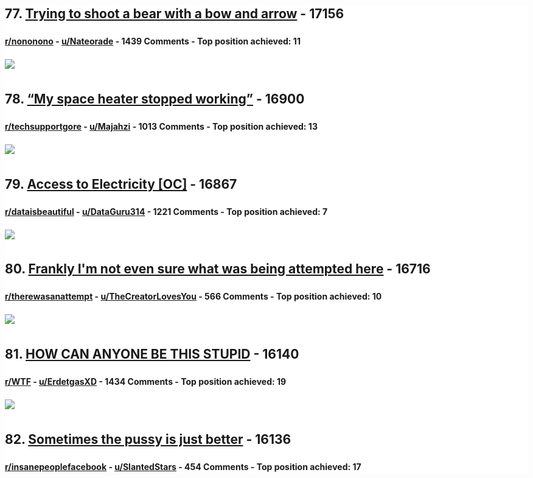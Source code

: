 ## 77. [Trying to shoot a bear with a bow and arrow](http://reddit.com/r/nononono/comments/7fpp6s/trying_to_shoot_a_bear_with_a_bow_and_arrow/) - 17156
#### [r/nononono](http://reddit.com/r/nononono) - [u/Nateorade](http://reddit.com/u/Nateorade) - 1439 Comments - Top position achieved: 11

<a href="https://gfycat.com/JadedFamousGhostshrimp"><img src="https://b.thumbs.redditmedia.com/G9oBdSqdNQOQx5TPvbdhlkpDLjTWkcuVs5_w5D4mrTk.jpg"></img></a>

## 78. [“My space heater stopped working”](http://reddit.com/r/techsupportgore/comments/7fob16/my_space_heater_stopped_working/) - 16900
#### [r/techsupportgore](http://reddit.com/r/techsupportgore) - [u/Majahzi](http://reddit.com/u/Majahzi) - 1013 Comments - Top position achieved: 13

<a href="https://i.redd.it/u7o740dmuc001.jpg"><img src="https://b.thumbs.redditmedia.com/WpAXjp_IdWXgv_PFly_2rpqai5Gu-a1a9yUaKhzfJrY.jpg"></img></a>

## 79. [Access to Electricity [OC]](http://reddit.com/r/dataisbeautiful/comments/7fq9rc/access_to_electricity_oc/) - 16867
#### [r/dataisbeautiful](http://reddit.com/r/dataisbeautiful) - [u/DataGuru314](http://reddit.com/u/DataGuru314) - 1221 Comments - Top position achieved: 7

<a href="https://i.redd.it/td98ygua9e001.png"><img src="https://b.thumbs.redditmedia.com/LON3dRputN7y9WmvWUStoqU_hIo0pGBERCuRs7Tlsdw.jpg"></img></a>

## 80. [Frankly I'm not even sure what was being attempted here](http://reddit.com/r/therewasanattempt/comments/7fmnf0/frankly_im_not_even_sure_what_was_being_attempted/) - 16716
#### [r/therewasanattempt](http://reddit.com/r/therewasanattempt) - [u/TheCreatorLovesYou](http://reddit.com/u/TheCreatorLovesYou) - 566 Comments - Top position achieved: 10

<a href="https://i.imgur.com/tXSqvxx.gifv"><img src="https://b.thumbs.redditmedia.com/-InvEw2V9zfpRy_35pNtDMwcGcnDBXTc74elBIeGQxM.jpg"></img></a>

## 81. [HOW CAN ANYONE BE THIS STUPID](http://reddit.com/r/WTF/comments/7fpeg6/how_can_anyone_be_this_stupid/) - 16140
#### [r/WTF](http://reddit.com/r/WTF) - [u/ErdetgasXD](http://reddit.com/u/ErdetgasXD) - 1434 Comments - Top position achieved: 19

<a href="https://i.imgur.com/fcZdzTc.gif"><img src="image"></img></a>

## 82. [Sometimes the pussy is just better](http://reddit.com/r/insanepeoplefacebook/comments/7fod9e/sometimes_the_pussy_is_just_better/) - 16136
#### [r/insanepeoplefacebook](http://reddit.com/r/insanepeoplefacebook) - [u/SlantedStars](http://reddit.com/u/SlantedStars) - 454 Comments - Top position achieved: 17
